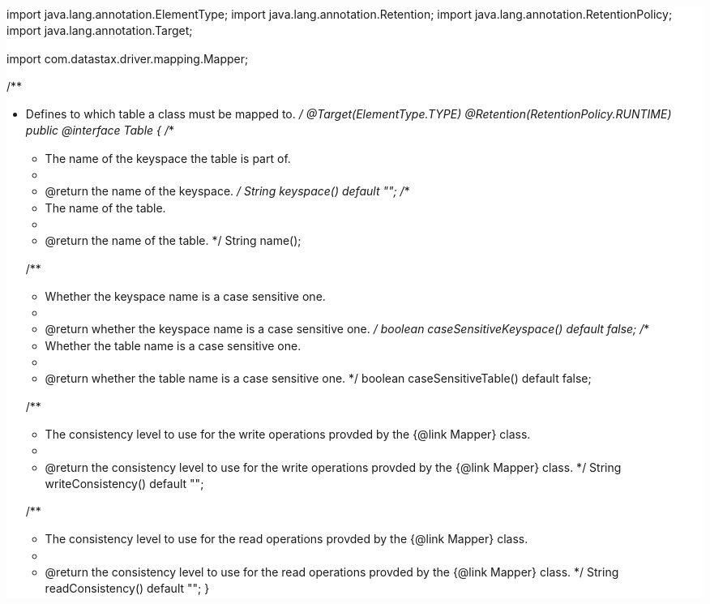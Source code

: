 import java.lang.annotation.ElementType;
import java.lang.annotation.Retention;
import java.lang.annotation.RetentionPolicy;
import java.lang.annotation.Target;

import com.datastax.driver.mapping.Mapper;

/**
 * Defines to which table a class must be mapped to.
 */
@Target(ElementType.TYPE)
@Retention(RetentionPolicy.RUNTIME)
public @interface Table {
    /**
     * The name of the keyspace the table is part of.
     *
     * @return the name of the keyspace.
     */
    String keyspace() default "";
    /**
     * The name of the table.
     *
     * @return the name of the table.
     */
    String name();

    /**
     * Whether the keyspace name is a case sensitive one.
     *
     * @return whether the keyspace name is a case sensitive one.
     */
    boolean caseSensitiveKeyspace() default false;
    /**
     * Whether the table name is a case sensitive one.
     *
     * @return whether the table name is a case sensitive one.
     */
    boolean caseSensitiveTable() default false;

    /**
     * The consistency level to use for the write operations provded by the {@link Mapper} class.
     *
     * @return the consistency level to use for the write operations provded by the {@link Mapper} class.
     */
    String writeConsistency() default "";

    /**
     * The consistency level to use for the read operations provded by the {@link Mapper} class.
     *
     * @return the consistency level to use for the read operations provded by the {@link Mapper} class.
     */
    String readConsistency() default "";
}
